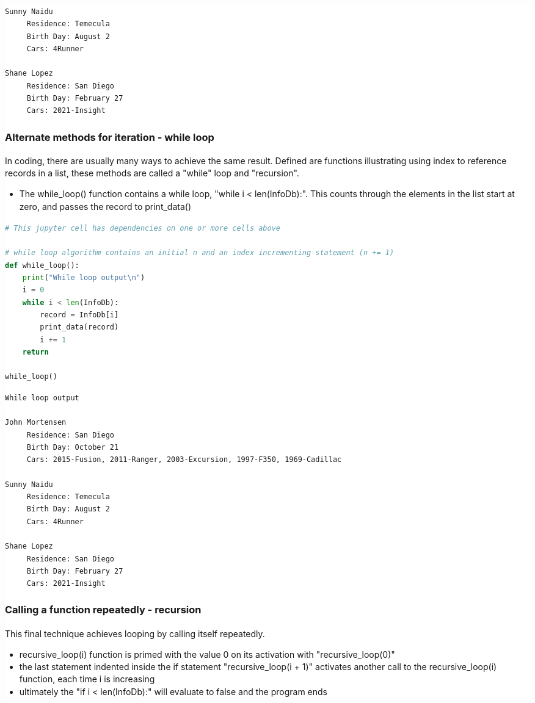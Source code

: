     Sunny Naidu
    	 Residence: Temecula
    	 Birth Day: August 2
    	 Cars: 4Runner
    
    Shane Lopez
    	 Residence: San Diego
    	 Birth Day: February 27
    	 Cars: 2021-Insight
    


### Alternate methods for iteration - while loop
In coding, there are usually many ways to achieve the same result.  Defined are functions illustrating using index to reference records in a list, these methods are called a "while" loop and "recursion".
- The while_loop() function contains a while loop, "while i < len(InfoDb):".  This counts through the elements in the list start at zero, and passes the record to print_data()


```python
# This jupyter cell has dependencies on one or more cells above

# while loop algorithm contains an initial n and an index incrementing statement (n += 1)
def while_loop():
    print("While loop output\n")
    i = 0
    while i < len(InfoDb):
        record = InfoDb[i]
        print_data(record)
        i += 1
    return

while_loop()
```

    While loop output
    
    John Mortensen
    	 Residence: San Diego
    	 Birth Day: October 21
    	 Cars: 2015-Fusion, 2011-Ranger, 2003-Excursion, 1997-F350, 1969-Cadillac
    
    Sunny Naidu
    	 Residence: Temecula
    	 Birth Day: August 2
    	 Cars: 4Runner
    
    Shane Lopez
    	 Residence: San Diego
    	 Birth Day: February 27
    	 Cars: 2021-Insight
    


### Calling a function repeatedly - recursion
This final technique achieves looping by calling itself repeatedly.
- recursive_loop(i) function is primed with the value 0 on its activation with "recursive_loop(0)"
- the last statement indented inside the if statement "recursive_loop(i + 1)" activates another call to the recursive_loop(i) function, each time i is increasing
- ultimately the "if i < len(InfoDb):" will evaluate to false and the program ends
